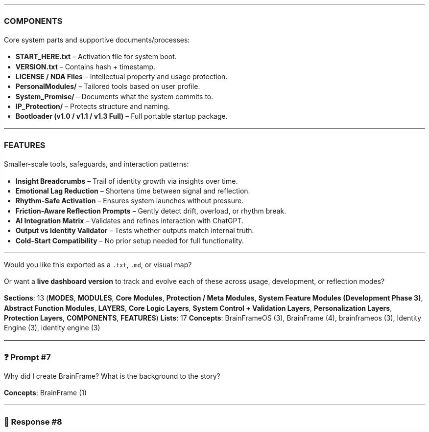 * * *

### **COMPONENTS**

Core system parts and supportive documents/processes:

*   **START\_HERE.txt** – Activation file for system boot.
*   **VERSION.txt** – Contains hash + timestamp.
*   **LICENSE / NDA Files** – Intellectual property and usage protection.
*   **PersonalModules/** – Tailored tools based on user profile.
*   **System\_Promise/** – Documents what the system commits to.
*   **IP\_Protection/** – Protects structure and naming.
*   **Bootloader (v1.0 / v1.1 / v1.3 Full)** – Full portable startup package.

* * *

### **FEATURES**

Smaller-scale tools, safeguards, and interaction patterns:

*   **Insight Breadcrumbs** – Trail of identity growth via insights over time.
*   **Emotional Lag Reduction** – Shortens time between signal and reflection.
*   **Rhythm-Safe Activation** – Ensures system launches without pressure.
*   **Friction-Aware Reflection Prompts** – Gently detect drift, overload, or rhythm break.
*   **AI Integration Matrix** – Validates and refines interaction with ChatGPT.
*   **Output vs Identity Validator** – Tests whether outputs match internal truth.
*   **Cold-Start Compatibility** – No prior setup needed for full functionality.

* * *

Would you like this exported as a `.txt`, `.md`, or visual map?

Or want a **live dashboard version** to track and evolve each of these across usage, development, or reflection modes?


**Sections**: 13 (**MODES**, **MODULES**, **Core Modules**, **Protection / Meta Modules**, **System Feature Modules (Development Phase 3)**, **Abstract Function Modules**, **LAYERS**, **Core Logic Layers**, **System Control + Validation Layers**, **Personalization Layers**, **Protection Layers**, **COMPONENTS**, **FEATURES**)
**Lists**: 17
**Concepts**: BrainFrameOS (3), BrainFrame (4), brainframeos (3), Identity Engine (3), identity engine (3)

---

### ❓ Prompt #7

Why did I create BrainFrame? What is the background to the story?


**Concepts**: BrainFrame (1)

---

### 💬 Response #8
